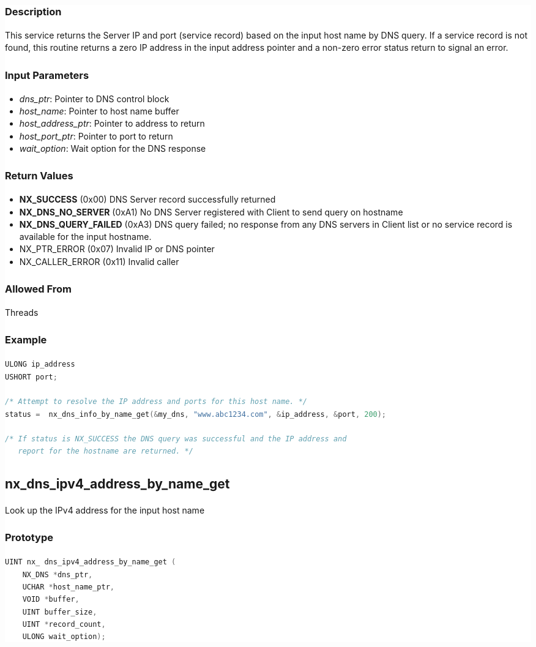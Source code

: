 ### Description

This service returns the Server IP and port (service record) based on the input host name by DNS query. If a service record is not found, this routine returns a zero IP address in the input address pointer and a non-zero error status return to signal an error.

### Input Parameters

- *dns_ptr*: Pointer to DNS control block  
- *host_name*: Pointer to host name buffer
- *host_address_ptr*: Pointer to address to return
- *host_port_ptr*: Pointer to port to return
- *wait_option*: Wait option for the DNS response

### Return Values

- **NX_SUCCESS** (0x00) DNS Server record successfully returned
- **NX_DNS_NO_SERVER** (0xA1) No DNS Server registered with Client to send query on hostname
- **NX_DNS_QUERY_FAILED** (0xA3) DNS query failed; no response from any DNS servers in Client list or no service record is available for the input hostname.
- NX_PTR_ERROR (0x07) Invalid IP or DNS pointer
- NX_CALLER_ERROR (0x11) Invalid caller

### Allowed From

Threads

### Example
```C
ULONG ip_address
USHORT port;

/* Attempt to resolve the IP address and ports for this host name. */
status =  nx_dns_info_by_name_get(&my_dns, "www.abc1234.com", &ip_address, &port, 200);

/* If status is NX_SUCCESS the DNS query was successful and the IP address and
   report for the hostname are returned. */
```

## nx_dns_ipv4_address_by_name_get

Look up the IPv4 address for the input host name

### Prototype
```C
UINT nx_ dns_ipv4_address_by_name_get (
    NX_DNS *dns_ptr, 
    UCHAR *host_name_ptr,
    VOID *buffer, 
    UINT buffer_size, 
    UINT *record_count, 
    ULONG wait_option);
```
